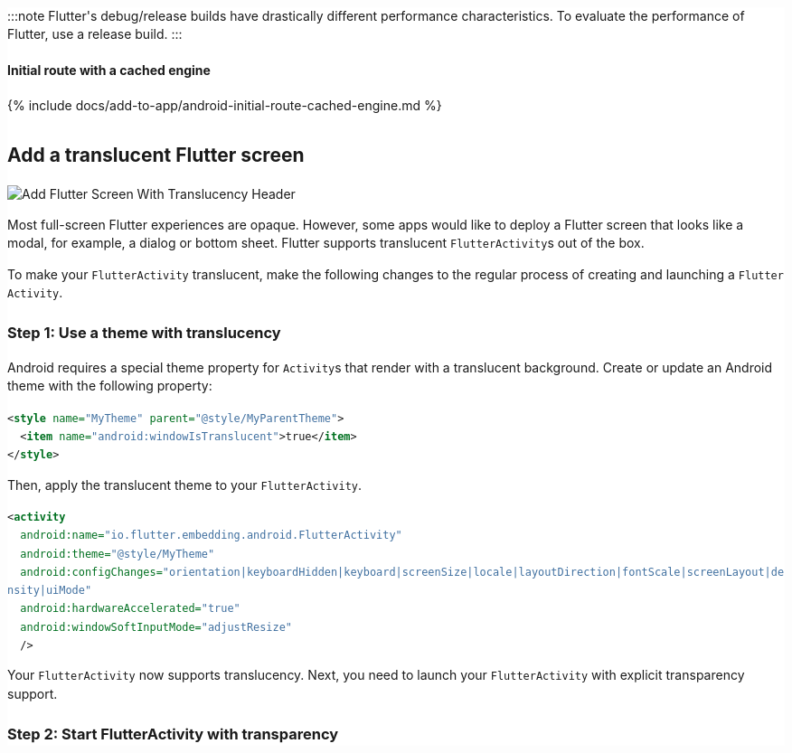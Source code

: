 :::note
Flutter's debug/release builds have drastically different
performance characteristics. To evaluate the performance
of Flutter, use a release build.
:::

#### Initial route with a cached engine

{% include docs/add-to-app/android-initial-route-cached-engine.md %}

## Add a translucent Flutter screen

<img src='/assets/images/docs/development/add-to-app/android/add-flutter-screen/add-single-flutter-screen-transparent_header.png'
class="mw-100" alt="Add Flutter Screen With Translucency Header">

Most full-screen Flutter experiences are opaque.
However, some apps would like to deploy a Flutter
screen that looks like a modal, for example,
a dialog or bottom sheet. Flutter supports translucent
`FlutterActivity`s out of the box.

To make your `FlutterActivity` translucent,
make the following changes to the regular process of
creating and launching a `FlutterActivity`.

### Step 1: Use a theme with translucency

Android requires a special theme property for `Activity`s that render
with a translucent background. Create or update an Android theme with the
following property:

```xml
<style name="MyTheme" parent="@style/MyParentTheme">
  <item name="android:windowIsTranslucent">true</item>
</style>
```

Then, apply the translucent theme to your `FlutterActivity`.

```xml
<activity
  android:name="io.flutter.embedding.android.FlutterActivity"
  android:theme="@style/MyTheme"
  android:configChanges="orientation|keyboardHidden|keyboard|screenSize|locale|layoutDirection|fontScale|screenLayout|density|uiMode"
  android:hardwareAccelerated="true"
  android:windowSoftInputMode="adjustResize"
  />
```

Your `FlutterActivity` now supports translucency.
Next, you need to launch your `FlutterActivity`
with explicit transparency support.

### Step 2: Start FlutterActivity with transparency
